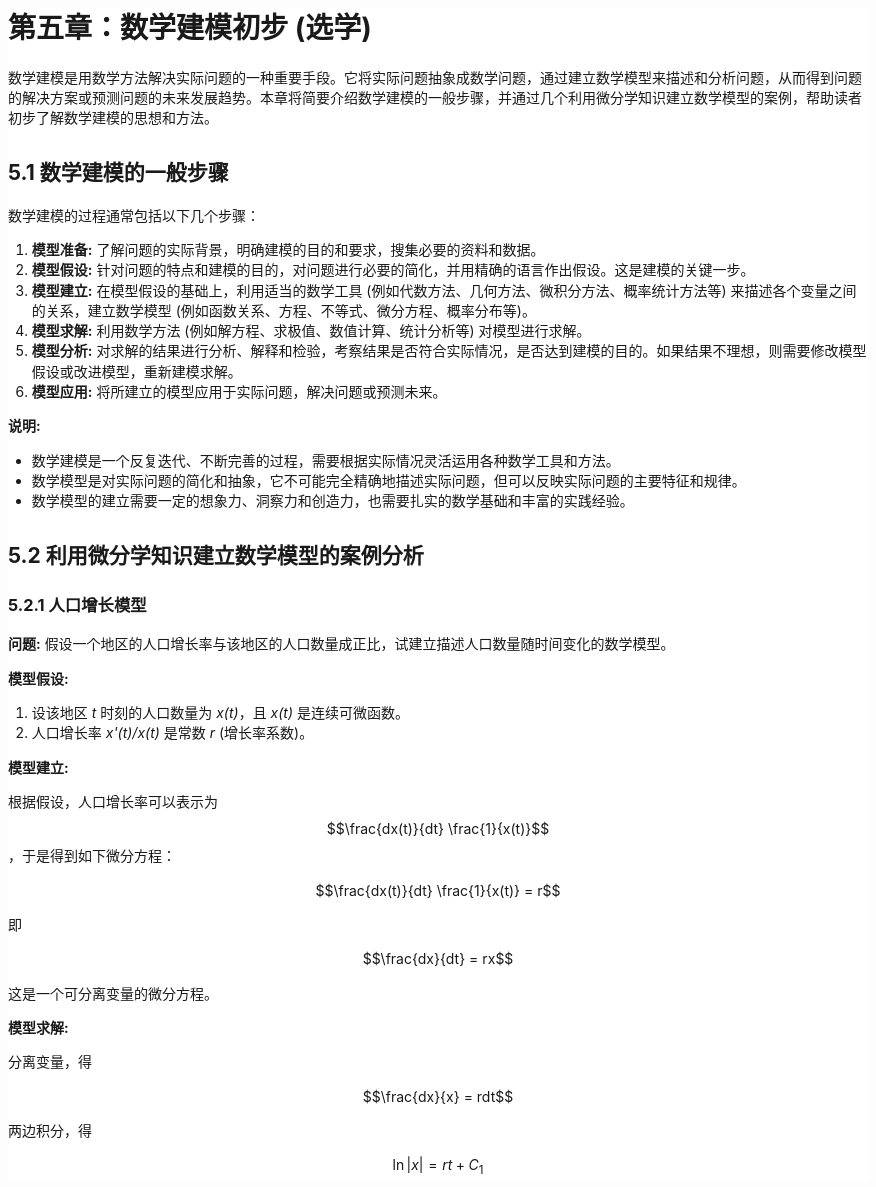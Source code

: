 
# 第五章：数学建模初步 (选学)

数学建模是用数学方法解决实际问题的一种重要手段。它将实际问题抽象成数学问题，通过建立数学模型来描述和分析问题，从而得到问题的解决方案或预测问题的未来发展趋势。本章将简要介绍数学建模的一般步骤，并通过几个利用微分学知识建立数学模型的案例，帮助读者初步了解数学建模的思想和方法。

## 5.1 数学建模的一般步骤

数学建模的过程通常包括以下几个步骤：

1. **模型准备:** 了解问题的实际背景，明确建模的目的和要求，搜集必要的资料和数据。
2. **模型假设:** 针对问题的特点和建模的目的，对问题进行必要的简化，并用精确的语言作出假设。这是建模的关键一步。
3. **模型建立:** 在模型假设的基础上，利用适当的数学工具 (例如代数方法、几何方法、微积分方法、概率统计方法等) 来描述各个变量之间的关系，建立数学模型 (例如函数关系、方程、不等式、微分方程、概率分布等)。
4. **模型求解:** 利用数学方法 (例如解方程、求极值、数值计算、统计分析等) 对模型进行求解。
5. **模型分析:** 对求解的结果进行分析、解释和检验，考察结果是否符合实际情况，是否达到建模的目的。如果结果不理想，则需要修改模型假设或改进模型，重新建模求解。
6. **模型应用:** 将所建立的模型应用于实际问题，解决问题或预测未来。

**说明:**

*   数学建模是一个反复迭代、不断完善的过程，需要根据实际情况灵活运用各种数学工具和方法。
*   数学模型是对实际问题的简化和抽象，它不可能完全精确地描述实际问题，但可以反映实际问题的主要特征和规律。
*   数学模型的建立需要一定的想象力、洞察力和创造力，也需要扎实的数学基础和丰富的实践经验。

## 5.2 利用微分学知识建立数学模型的案例分析

### 5.2.1 人口增长模型

**问题:**  假设一个地区的人口增长率与该地区的人口数量成正比，试建立描述人口数量随时间变化的数学模型。

**模型假设:**

1. 设该地区 *t* 时刻的人口数量为 *x(t)*，且 *x(t)* 是连续可微函数。
2. 人口增长率 *x'(t)/x(t)* 是常数 *r* (增长率系数)。

**模型建立:**

根据假设，人口增长率可以表示为 $$\frac{dx(t)}{dt} \frac{1}{x(t)}$$，于是得到如下微分方程：

$$\frac{dx(t)}{dt} \frac{1}{x(t)} = r$$

即

$$\frac{dx}{dt} = rx$$

这是一个可分离变量的微分方程。

**模型求解:**

分离变量，得

$$\frac{dx}{x} = rdt$$

两边积分，得

$$\ln|x| = rt + C_1$$
